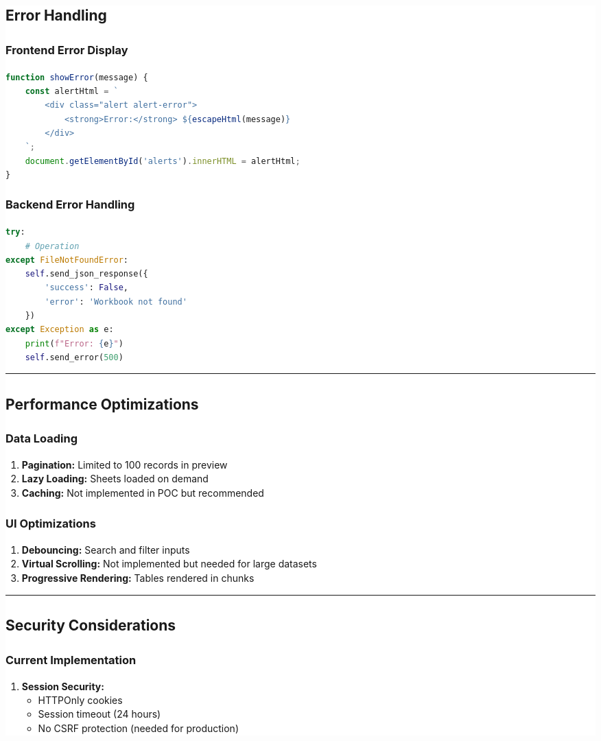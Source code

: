 
## Error Handling

### Frontend Error Display
```javascript
function showError(message) {
    const alertHtml = `
        <div class="alert alert-error">
            <strong>Error:</strong> ${escapeHtml(message)}
        </div>
    `;
    document.getElementById('alerts').innerHTML = alertHtml;
}
```

### Backend Error Handling
```python
try:
    # Operation
except FileNotFoundError:
    self.send_json_response({
        'success': False,
        'error': 'Workbook not found'
    })
except Exception as e:
    print(f"Error: {e}")
    self.send_error(500)
```

---

## Performance Optimizations

### Data Loading
1. **Pagination:** Limited to 100 records in preview
2. **Lazy Loading:** Sheets loaded on demand
3. **Caching:** Not implemented in POC but recommended

### UI Optimizations
1. **Debouncing:** Search and filter inputs
2. **Virtual Scrolling:** Not implemented but needed for large datasets
3. **Progressive Rendering:** Tables rendered in chunks

---

## Security Considerations

### Current Implementation
1. **Session Security:**
   - HTTPOnly cookies
   - Session timeout (24 hours)
   - No CSRF protection (needed for production)
